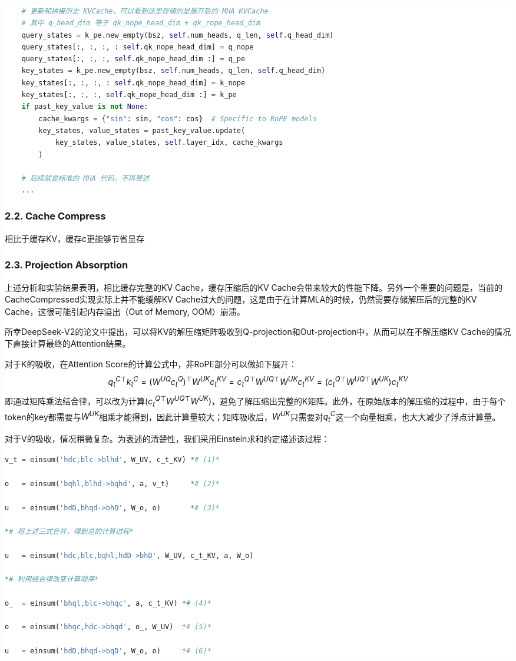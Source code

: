 ``` python
    # 更新和拼接历史 KVCache，可以看到这里存储的是展开后的 MHA KVCache
    # 其中 q_head_dim 等于 qk_nope_head_dim + qk_rope_head_dim
    query_states = k_pe.new_empty(bsz, self.num_heads, q_len, self.q_head_dim)
    query_states[:, :, :, : self.qk_nope_head_dim] = q_nope
    query_states[:, :, :, self.qk_nope_head_dim :] = q_pe
    key_states = k_pe.new_empty(bsz, self.num_heads, q_len, self.q_head_dim)
    key_states[:, :, :, : self.qk_nope_head_dim] = k_nope
    key_states[:, :, :, self.qk_nope_head_dim :] = k_pe
    if past_key_value is not None:
        cache_kwargs = {"sin": sin, "cos": cos}  # Specific to RoPE models
        key_states, value_states = past_key_value.update(
            key_states, value_states, self.layer_idx, cache_kwargs
        )

    # 后续就是标准的 MHA 代码，不再赘述
    ...
```

### 2.2. Cache Compress

相比于缓存KV，缓存c更能够节省显存



### 2.3. Projection Absorption

上述分析和实验结果表明，相比缓存完整的KV Cache，缓存压缩后的KV Cache会带来较大的性能下降。另外一个重要的问题是，当前的CacheCompressed实现实际上并不能缓解KV Cache过大的问题，这是由于在计算MLA的时候，仍然需要存储解压后的完整的KV Cache，这很可能引起内存溢出（Out of Memory, OOM）崩溃。

所幸DeepSeek-V2的论文中提出，可以将KV的解压缩矩阵吸收到Q-projection和Out-projection中，从而可以在不解压缩KV Cache的情况下直接计算最终的Attention结果。

对于K的吸收，在Attention Score的计算公式中，非RoPE部分可以做如下展开：
$$
{q_t^C}^\top k_t^C = (W^{UQ} c_t^Q)^{\top} W^{UK} c_t^{KV} = {c_t^Q}^{\top}{W^{UQ}}^{\top} W^{UK} c_t^{KV} = ({c_t^Q}^{\top}{W^{UQ}}^{\top} W^{UK}) c_t^{KV}
$$
即通过矩阵乘法结合律，可以改为计算$({c_t^Q}^{\top}{W^{UQ}}^{\top} W^{UK})$，避免了解压缩出完整的K矩阵。此外，在原始版本的解压缩的过程中，由于每个token的key都需要与$W^{UK}$相乘才能得到，因此计算量较大；矩阵吸收后，$W^{UK}$只需要对$q_t^C$这一个向量相乘，也大大减少了浮点计算量。

对于V的吸收，情况稍微复杂。为表述的清楚性，我们采用Einstein求和约定描述该过程：

``` python
v_t = einsum('hdc,blc->blhd', W_UV, c_t_KV) *# (1)*

o   = einsum('bqhl,blhd->bqhd', a, v_t)     *# (2)*

u   = einsum('hdD,bhqd->bhD', W_o, o)       *# (3)*

*# 将上述三式合并，得到总的计算过程*

u   = einsum('hdc,blc,bqhl,hdD->bhD', W_UV, c_t_KV, a, W_o)

*# 利用结合律改变计算顺序*

o_  = einsum('bhql,blc->bhqc', a, c_t_KV) *# (4)*

o   = einsum('bhqc,hdc->bhqd', o_, W_UV)  *# (5)*

u   = einsum('hdD,bhqd->bqD', W_o, o)     *# (6)*
```


[GGUF]: https://github.com/ggml-org/ggml/blob/master/docs/gguf.md
[从代码和公式角度理解 DeepSeek MLA 的矩阵吸收 (Projection Absorption)]: https://yuanchaofa.com/post/hands-on-deepseek-mla-projection-absorption.html
[大模型KV Cache节省神器MLA学习笔记]: https://zhuanlan.zhihu.com/p/703862723
[通过矩阵吸收十倍提速 MLA 算子]: https://zhuanlan.zhihu.com/p/700214123
[deepseekv2-profile]: https://github.com/madsys-dev/deepseekv2-profile
[再读MLA，还有多少细节是你不知道的]: https://mp.weixin.qq.com/s/E7NwwMYw14FRT6OKzuVXFA
[缓存与效果的极限拉扯：从MHA、MQA、GQA到MLA]: https://kexue.fm/archives/10091
[InfLLM: Training-Free Long-Context Extrapolation for LLMs with an Efficient Context Memory]: https://arxiv.org/pdf/2402.04617z